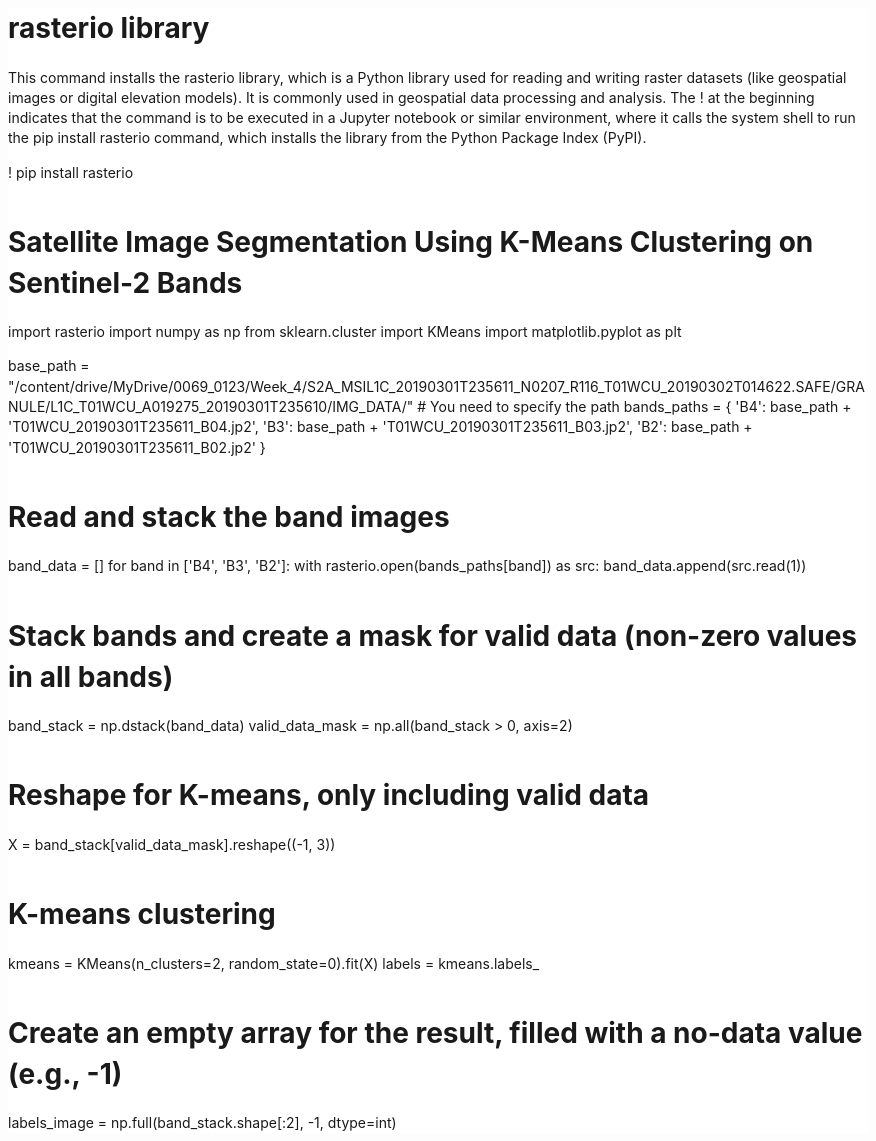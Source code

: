 # rasterio library
This command installs the rasterio library, which is a Python library used for reading and writing raster datasets (like geospatial images or digital elevation models). It is commonly used in geospatial data processing and analysis. The ! at the beginning indicates that the command is to be executed in a Jupyter notebook or similar environment, where it calls the system shell to run the pip install rasterio command, which installs the library from the Python Package Index (PyPI).

! pip install rasterio

# Satellite Image Segmentation Using K-Means Clustering on Sentinel-2 Bands

import rasterio
import numpy as np
from sklearn.cluster import KMeans
import matplotlib.pyplot as plt

base_path = "/content/drive/MyDrive/0069_0123/Week_4/S2A_MSIL1C_20190301T235611_N0207_R116_T01WCU_20190302T014622.SAFE/GRANULE/L1C_T01WCU_A019275_20190301T235610/IMG_DATA/" # You need to specify the path
bands_paths = {
    'B4': base_path + 'T01WCU_20190301T235611_B04.jp2',
    'B3': base_path + 'T01WCU_20190301T235611_B03.jp2',
    'B2': base_path + 'T01WCU_20190301T235611_B02.jp2'
}

# Read and stack the band images
band_data = []
for band in ['B4', 'B3', 'B2']:
    with rasterio.open(bands_paths[band]) as src:
        band_data.append(src.read(1))

# Stack bands and create a mask for valid data (non-zero values in all bands)
band_stack = np.dstack(band_data)
valid_data_mask = np.all(band_stack > 0, axis=2)

# Reshape for K-means, only including valid data
X = band_stack[valid_data_mask].reshape((-1, 3))

# K-means clustering
kmeans = KMeans(n_clusters=2, random_state=0).fit(X)
labels = kmeans.labels_

# Create an empty array for the result, filled with a no-data value (e.g., -1)
labels_image = np.full(band_stack.shape[:2], -1, dtype=int)
